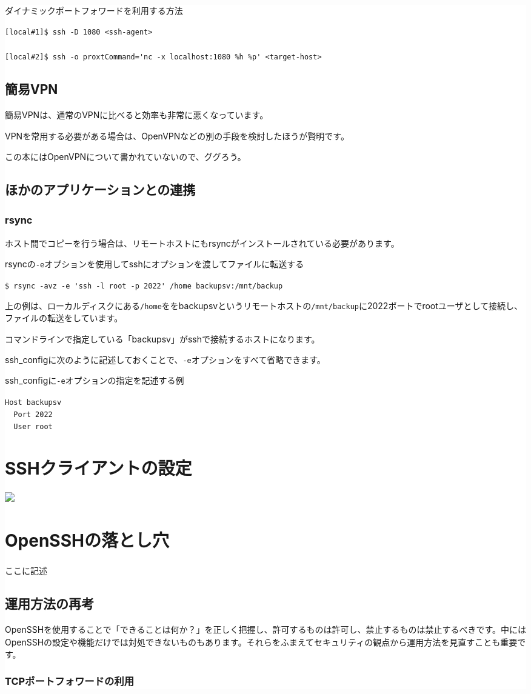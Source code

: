

ダイナミックポートフォワードを利用する方法

    [local#1]$ ssh -D 1080 <ssh-agent>

    [local#2]$ ssh -o proxtCommand='nc -x localhost:1080 %h %p' <target-host>

## 簡易VPN

簡易VPNは、通常のVPNに比べると効率も非常に悪くなっています。

VPNを常用する必要がある場合は、OpenVPNなどの別の手段を検討したほうが賢明です。

この本にはOpenVPNについて書かれていないので、ググろう。

## ほかのアプリケーションとの連携

### rsync

ホスト間でコピーを行う場合は、リモートホストにもrsyncがインストールされている必要があります。

rsyncの`-e`オプションを使用してsshにオプションを渡してファイルに転送する

    $ rsync -avz -e 'ssh -l root -p 2022' /home backupsv:/mnt/backup

上の例は、ローカルディスクにある`/home`ををbackupsvというリモートホストの`/mnt/backup`に2022ポートでrootユーザとして接続し、ファイルの転送をしています。

コマンドラインで指定している「backupsv」がsshで接続するホストになります。

ssh_configに次のように記述しておくことで、`-e`オプションをすべて省略できます。

ssh_configに`-e`オプションの指定を記述する例

    Host backupsv
      Port 2022
      User root


# SSHクライアントの設定


![](https://lh3.googleusercontent.com/VaUhK2s8Pz8Sk31SgCjTf8HBzrqpZHYnKJwldJ4tJzNPAMJpqHjayH9mENWZAQ8RCEM3hDS1HXay25bcfh_WZGqdNeDpzFQ6zzxhA5_FlLCFXj-5biZQ59kqNnYkSWyq1FIoX5XVHP9_tmM5arm9H274jZDX8dKQQ3oVdYLsCUEYXs2sjq0KnarDAfTUV3FjRIlPU4dt1nnIr_44Wb9xQOP2KVKZ21NDzzmQ88qrgiwzUYBAqE7gFdO7n5UVLNhOhIehBBddLccAi61sALX7UAoOgfnzuEOzL9r51UfVyummYJR8XY4d-Vk4IlqZGhsw3RZPjWko588aSGzdl0-BcoRJ-XazdmOpEDdsQfnhLizp1dEmobiuwg-YUZrNhlyfXki0U_WarPm8fdzBuvj_pRWZ0NuIPL0Fvkjz7ZJAxaKewjk8OrickSlvLV7XC-06JstP7EH5P_Ys4lRSDOOwiWpOkeLiJdbgW0S5a4M63vpTT66KwRIwBuB6NKJ4YxIF5f4-ml90dX35MhbYmiR1W7KkmP4uEEzZb775xPhPdEzF=w600-h800-no)
　

# OpenSSHの落とし穴

ここに記述
　

## 運用方法の再考

OpenSSHを使用することで「できることは何か？」を正しく把握し、許可するものは許可し、禁止するものは禁止するべきです。中にはOpenSSHの設定や機能だけでは対処できないものもあります。それらをふまえてセキュリティの観点から運用方法を見直すことも重要です。

### TCPポートフォワードの利用

